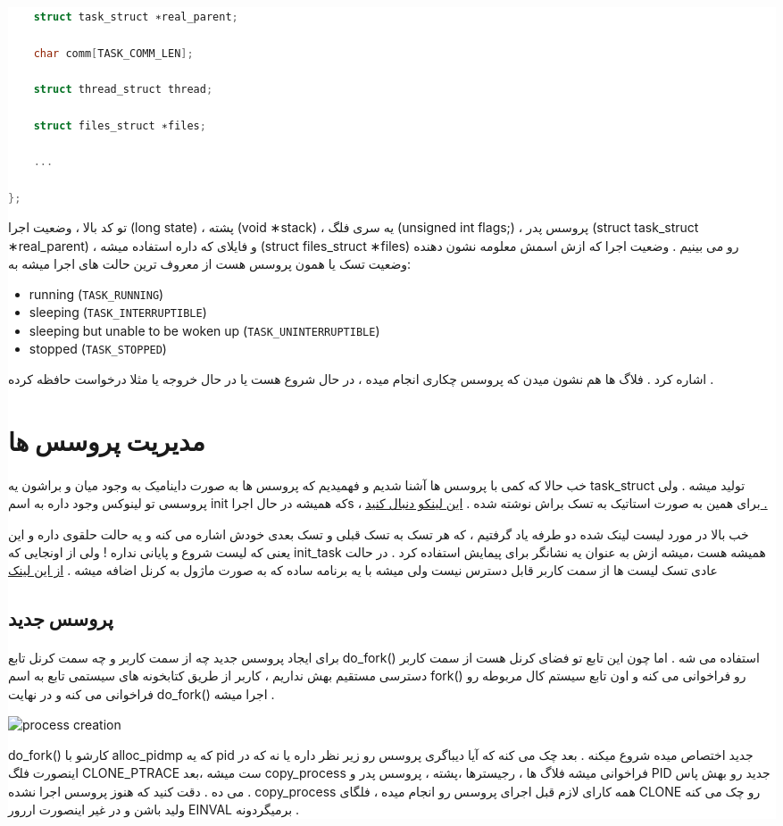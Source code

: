 ```c++
    struct task_struct ∗real_parent;

    char comm[TASK_COMM_LEN];

    struct thread_struct thread;

    struct files_struct ∗files;

    ...

};
```

تو کد بالا ، وضعیت اجرا (long state) ، پشته (void ∗stack) ، یه سری فلگ (unsigned int flags;) ، پروسس پدر (struct task_struct ∗real_parent) ، و فایلای که داره استفاده میشه (struct files_struct ∗files) رو می بینیم . وضعیت اجرا که ازش اسمش معلومه نشون دهنده وضعیت تسک یا همون پروسس هست از معروف ترین حالت های اجرا میشه به:

- running (`TASK_RUNNING`)
- sleeping (`TASK_INTERRUPTIBLE`)
- sleeping but unable to be woken up (`TASK_UNINTERRUPTIBLE`)
- stopped (`TASK_STOPPED`) 


 اشاره کرد . فلاگ ها هم نشون میدن که پروسس چکاری انجام میده ، در حال شروع هست یا در حال خروجه یا مثلا درخواست حافظه کرده .

# مدیریت پروسس ها 

خب حالا که کمی با پروسس ها آشنا شدیم و فهمیدیم که پروسس ها به صورت داینامیک به وجود میان و براشون یه task_struct تولید میشه . ولی پروسسی تو لینوکس وجود داره به اسم init که همیشه در حال اجراs ، برای همین به صورت استاتیک به تسک براش نوشته شده . [این لینکو دنبال کنید . ](https://github.com/torvalds/linux/blob/6ad4bf6ea1609fb539a62f10fca87ddbd53a0315/init/init_task.c)

خب بالا در مورد لیست لینک شده دو طرفه یاد گرفتیم ، که هر تسک به تسک قبلی و تسک بعدی خودش اشاره می کنه و یه حالت حلقوی داره و این یعنی که لیست شروع و پایانی نداره ! ولی از اونجایی که init_task همیشه هست ،میشه  ازش به عنوان یه نشانگر برای پیمایش استفاده کرد . در حالت عادی تسک لیست ها از سمت کاربر قابل دسترس نیست ولی میشه با یه برنامه ساده که به صورت ماژول به کرنل اضافه میشه . [از این لینک](https://developer.ibm.com/tutorials/l-linux-process-management/)

## پروسس جدید 

برای ایجاد پروسس جدید چه از سمت کاربر و چه سمت کرنل تابع do_fork() استفاده می شه . اما چون این تابع تو فضای کرنل هست از سمت کاربر دسترسی مستقیم بهش نداریم ، کاربر از طریق کتابخونه های سیستمی تابع به اسم fork() رو فراخوانی می کنه و اون تابع سیستم کال مربوطه رو فراخوانی می کنه و در نهایت do_fork() اجرا میشه . 

![process creation](/img/linux_kernel/linux_process_creation.gif)

do_fork() کارشو با alloc_pidmp که یه pid جدید اختصاص میده شروع میکنه . بعد چک می کنه که آیا دیباگری پروسس رو زیر نظر داره یا نه که در اینصورت فلگ CLONE_PTRACE ست میشه ،‌بعد copy_process فراخوانی میشه فلاگ ها ، رجیسترها ،‌پشته ، پروسس پدر و PID جدید رو بهش پاس می ده . دقت کنید که هنوز پروسس اجرا نشده . copy_process همه کارای لازم قبل اجرای پروسس رو انجام میده ، فلگای CLONE رو چک می کنه ولید باشن و در غیر اینصورت اررور EINVAL برمیگردونه .  
